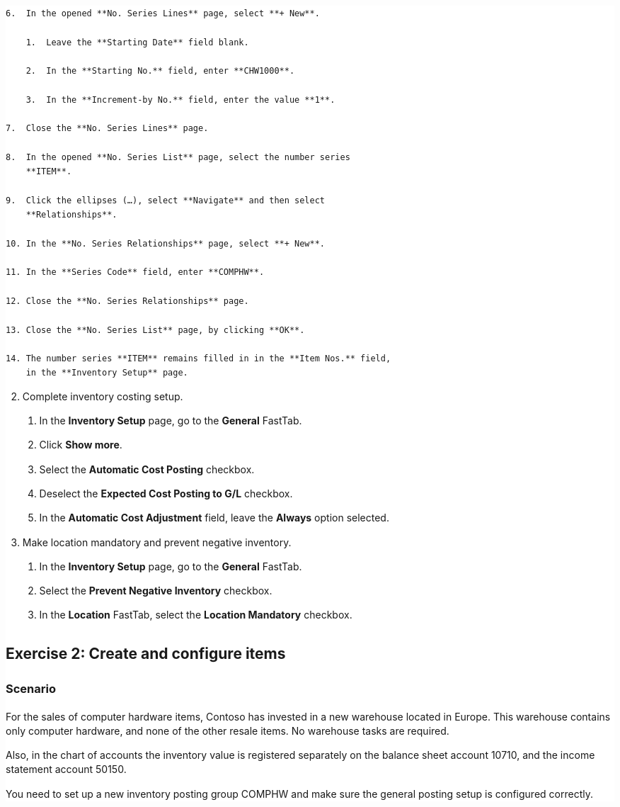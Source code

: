     6.  In the opened **No. Series Lines** page, select **+ New**.

        1.  Leave the **Starting Date** field blank.

        2.  In the **Starting No.** field, enter **CHW1000**.

        3.  In the **Increment-by No.** field, enter the value **1**.

    7.  Close the **No. Series Lines** page.

    8.  In the opened **No. Series List** page, select the number series
        **ITEM**.

    9.  Click the ellipses (…), select **Navigate** and then select
        **Relationships**.

    10. In the **No. Series Relationships** page, select **+ New**.

    11. In the **Series Code** field, enter **COMPHW**.

    12. Close the **No. Series Relationships** page.

    13. Close the **No. Series List** page, by clicking **OK**.

    14. The number series **ITEM** remains filled in in the **Item Nos.** field,
        in the **Inventory Setup** page.

2.  Complete inventory costing setup.

    1.  In the **Inventory Setup** page, go to the **General** FastTab.

    2.  Click **Show more**.

    3.  Select the **Automatic Cost Posting** checkbox.

    4.  Deselect the **Expected Cost Posting to G/L** checkbox.

    5.  In the **Automatic Cost Adjustment** field, leave the **Always** option
        selected.

3.  Make location mandatory and prevent negative inventory.

    1.  In the **Inventory Setup** page, go to the **General** FastTab.

    2.  Select the **Prevent Negative Inventory** checkbox.

    3.  In the **Location** FastTab, select the **Location Mandatory** checkbox.

Exercise 2: Create and configure items
--------------------------------------

### Scenario

For the sales of computer hardware items, Contoso has invested in a new
warehouse located in Europe. This warehouse contains only computer hardware, and
none of the other resale items. No warehouse tasks are required.

Also, in the chart of accounts the inventory value is registered separately on
the balance sheet account 10710, and the income statement account 50150.

You need to set up a new inventory posting group COMPHW and make sure the
general posting setup is configured correctly.
